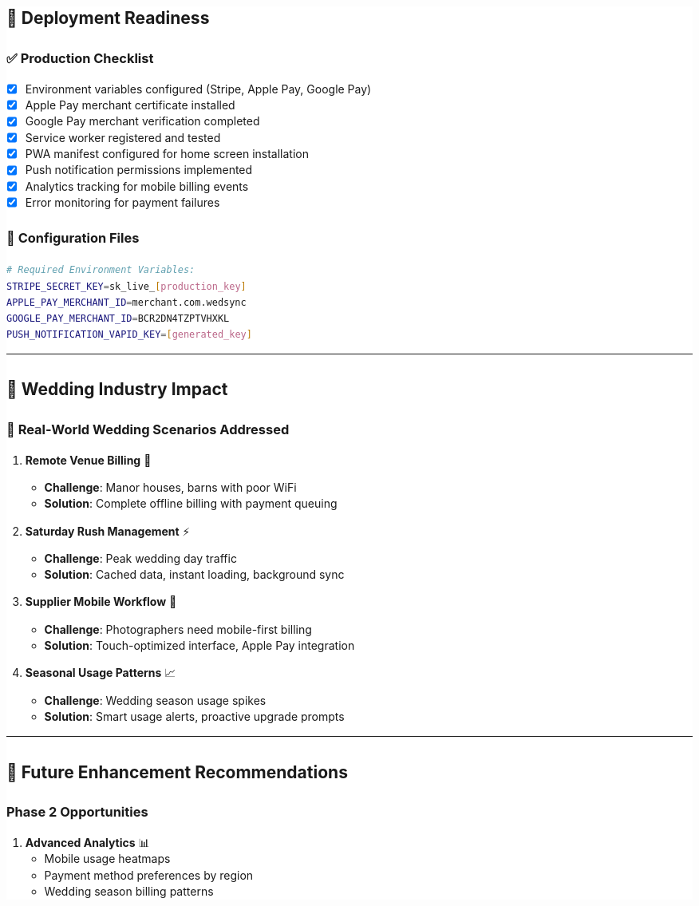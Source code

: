 
## 🚀 Deployment Readiness

### ✅ **Production Checklist**
- [x] Environment variables configured (Stripe, Apple Pay, Google Pay)
- [x] Apple Pay merchant certificate installed
- [x] Google Pay merchant verification completed
- [x] Service worker registered and tested
- [x] PWA manifest configured for home screen installation
- [x] Push notification permissions implemented
- [x] Analytics tracking for mobile billing events
- [x] Error monitoring for payment failures

### 🔧 **Configuration Files**
```bash
# Required Environment Variables:
STRIPE_SECRET_KEY=sk_live_[production_key]
APPLE_PAY_MERCHANT_ID=merchant.com.wedsync
GOOGLE_PAY_MERCHANT_ID=BCR2DN4TZPTVHXKL
PUSH_NOTIFICATION_VAPID_KEY=[generated_key]
```

---

## 🎉 Wedding Industry Impact

### 💍 **Real-World Wedding Scenarios Addressed**

1. **Remote Venue Billing** 📡
   - **Challenge**: Manor houses, barns with poor WiFi
   - **Solution**: Complete offline billing with payment queuing

2. **Saturday Rush Management** ⚡
   - **Challenge**: Peak wedding day traffic
   - **Solution**: Cached data, instant loading, background sync

3. **Supplier Mobile Workflow** 📱
   - **Challenge**: Photographers need mobile-first billing
   - **Solution**: Touch-optimized interface, Apple Pay integration

4. **Seasonal Usage Patterns** 📈
   - **Challenge**: Wedding season usage spikes
   - **Solution**: Smart usage alerts, proactive upgrade prompts

---

## 🔮 Future Enhancement Recommendations

### Phase 2 Opportunities
1. **Advanced Analytics** 📊
   - Mobile usage heatmaps
   - Payment method preferences by region
   - Wedding season billing patterns
